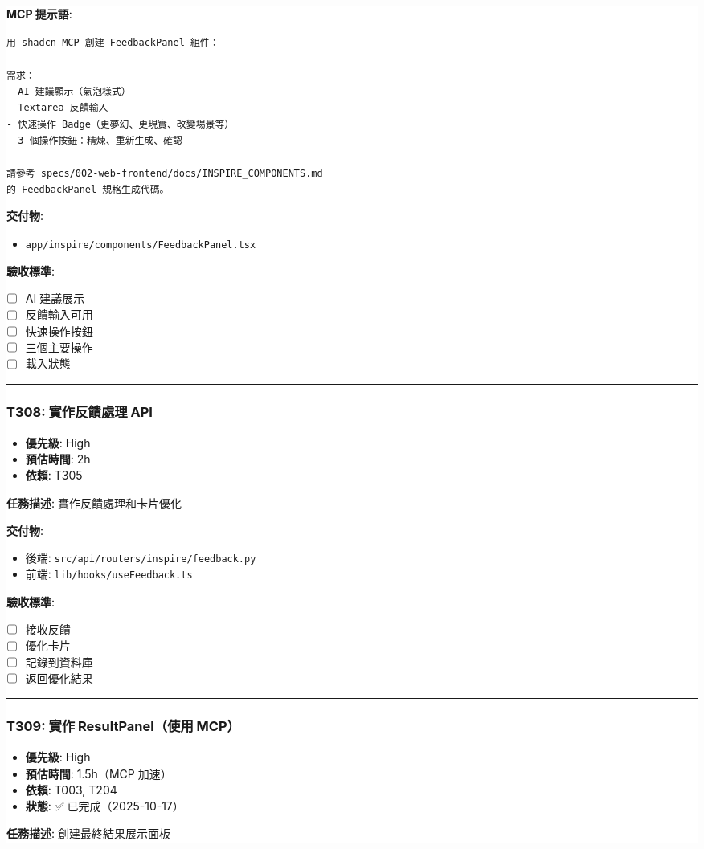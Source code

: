 **MCP 提示語**:
```
用 shadcn MCP 創建 FeedbackPanel 組件：

需求：
- AI 建議顯示（氣泡樣式）
- Textarea 反饋輸入
- 快速操作 Badge（更夢幻、更現實、改變場景等）
- 3 個操作按鈕：精煉、重新生成、確認

請參考 specs/002-web-frontend/docs/INSPIRE_COMPONENTS.md
的 FeedbackPanel 規格生成代碼。
```

**交付物**:
- `app/inspire/components/FeedbackPanel.tsx`

**驗收標準**:
- [ ] AI 建議展示
- [ ] 反饋輸入可用
- [ ] 快速操作按鈕
- [ ] 三個主要操作
- [ ] 載入狀態

---

### T308: 實作反饋處理 API
- **優先級**: High
- **預估時間**: 2h
- **依賴**: T305

**任務描述**:
實作反饋處理和卡片優化

**交付物**:
- 後端: `src/api/routers/inspire/feedback.py`
- 前端: `lib/hooks/useFeedback.ts`

**驗收標準**:
- [ ] 接收反饋
- [ ] 優化卡片
- [ ] 記錄到資料庫
- [ ] 返回優化結果

---

### T309: 實作 ResultPanel（使用 MCP）
- **優先級**: High
- **預估時間**: 1.5h（MCP 加速）
- **依賴**: T003, T204
- **狀態**: ✅ 已完成（2025-10-17）

**任務描述**:
創建最終結果展示面板
